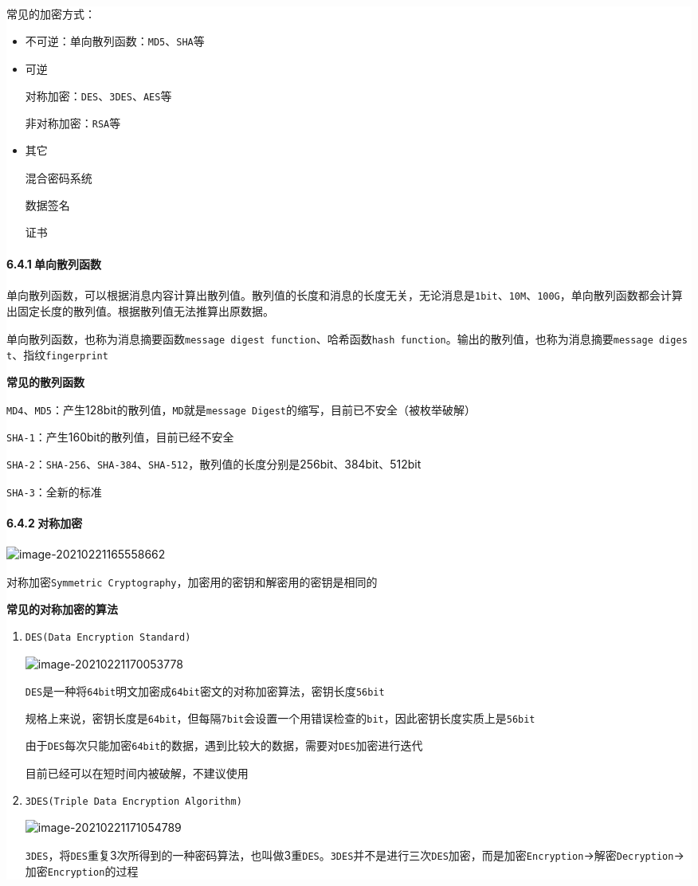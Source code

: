 常见的加密方式：

- 不可逆：单向散列函数：`MD5`、`SHA`等

- 可逆

  对称加密：`DES`、`3DES`、`AES`等

  非对称加密：`RSA`等

- 其它

  混合密码系统

  数据签名

  证书

#### 6.4.1 单向散列函数

单向散列函数，可以根据消息内容计算出散列值。散列值的长度和消息的长度无关，无论消息是`1bit`、`10M`、`100G`，单向散列函数都会计算出固定长度的散列值。根据散列值无法推算出原数据。

单向散列函数，也称为消息摘要函数`message digest function`、哈希函数`hash function`。输出的散列值，也称为消息摘要`message digest`、指纹`fingerprint`

**常见的散列函数**

`MD4`、`MD5`：产生128bit的散列值，`MD`就是`message Digest`的缩写，目前已不安全（被枚举破解）

`SHA-1`：产生160bit的散列值，目前已经不安全

`SHA-2`：`SHA-256`、`SHA-384`、`SHA-512`，散列值的长度分别是256bit、384bit、512bit

`SHA-3`：全新的标准

#### 6.4.2 对称加密

![image-20210221165558662](https://gitee.com/dingwanli/picture/raw/master/20210403133646.png)

对称加密`Symmetric Cryptography`，加密用的密钥和解密用的密钥是相同的

**常见的对称加密的算法**

1. `DES(Data Encryption Standard)`

   ![image-20210221170053778](https://gitee.com/dingwanli/picture/raw/master/20210403133810.png)

   `DES`是一种将`64bit`明文加密成`64bit`密文的对称加密算法，密钥长度`56bit`

   规格上来说，密钥长度是`64bit`，但每隔`7bit`会设置一个用错误检查的`bit`，因此密钥长度实质上是`56bit`

   由于`DES`每次只能加密`64bit`的数据，遇到比较大的数据，需要对`DES`加密进行迭代

   目前已经可以在短时间内被破解，不建议使用

2. `3DES(Triple Data Encryption Algorithm)`

   ![image-20210221171054789](https://gitee.com/dingwanli/picture/raw/master/20210403133823.png)

   `3DES`，将`DES`重复3次所得到的一种密码算法，也叫做3重`DES`。`3DES`并不是进行三次`DES`加密，而是加密`Encryption`->解密`Decryption`->加密`Encryption`的过程
